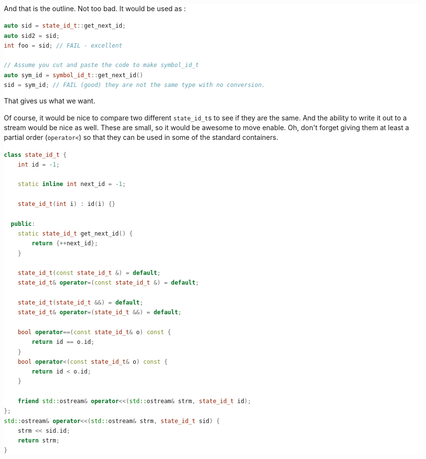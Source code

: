 And that is the outline. Not too bad. It would be used as :

```cpp
auto sid = state_id_t::get_next_id;
auto sid2 = sid;
int foo = sid; // FAIL - excellent

// Assume you cut and paste the code to make symbol_id_t
auto sym_id = symbol_id_t::get_next_id()
sid = sym_id; // FAIL (good) they are not the same type with no conversion.
```

That gives us what we want.

Of course, it would be nice to compare two different `state_id_t`s to see if
they are the same. And the ability to write it out to a stream would be nice as
well. These are small, so it would be awesome to move enable. Oh, don't forget
giving them at least a partial order (`operator<`) so that they can be used in
some of the standard containers.

```cpp
class state_id_t {
    int id = -1;

    static inline int next_id = -1;

    state_id_t(int i) : id(i) {}

  public:
    static state_id_t get_next_id() { 
        return {++next_id};
    }
    
    state_id_t(const state_id_t &) = default;
    state_id_t& operator=(const state_id_t &) = default;

    state_id_t(state_id_t &&) = default;
    state_id_t& operator=(state_id_t &&) = default;

    bool operator==(const state_id_t& o) const {
        return id == o.id;
    }
    bool operator<(const state_id_t& o) const {
        return id < o.id;
    }

    friend std::ostream& operator<<(std::ostream& strm, state_id_t id);
};
std::ostream& operator<<(std::ostream& strm, state_id_t sid) {
    strm << sid.id;
    return strm;
}
```

